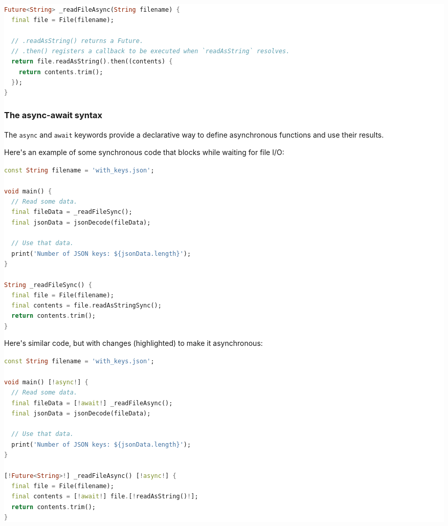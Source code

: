 <?code-excerpt "lib/future_syntax.dart (read-async)"?>
```dart
Future<String> _readFileAsync(String filename) {
  final file = File(filename);

  // .readAsString() returns a Future.
  // .then() registers a callback to be executed when `readAsString` resolves.
  return file.readAsString().then((contents) {
    return contents.trim();
  });
}
```

### The async-await syntax

The `async` and `await` keywords provide a declarative way to define
asynchronous functions and use their results.

Here's an example of some synchronous code
that blocks while waiting for file I/O:

<?code-excerpt "lib/sync_number_of_keys.dart (blocking)"?>
```dart
const String filename = 'with_keys.json';

void main() {
  // Read some data.
  final fileData = _readFileSync();
  final jsonData = jsonDecode(fileData);

  // Use that data.
  print('Number of JSON keys: ${jsonData.length}');
}

String _readFileSync() {
  final file = File(filename);
  final contents = file.readAsStringSync();
  return contents.trim();
}
```

Here's similar code, but with changes (highlighted) to make it asynchronous:

<?code-excerpt "lib/async_number_of_keys.dart (non-blocking)" replace="/async|await|readAsString\(\)/[!$&!]/g; /Future<\w+\W/[!$&!]/g;"?>
```dart
const String filename = 'with_keys.json';

void main() [!async!] {
  // Read some data.
  final fileData = [!await!] _readFileAsync();
  final jsonData = jsonDecode(fileData);

  // Use that data.
  print('Number of JSON keys: ${jsonData.length}');
}

[!Future<String>!] _readFileAsync() [!async!] {
  final file = File(filename);
  final contents = [!await!] file.[!readAsString()!];
  return contents.trim();
}
```


[`Stream`]: {{site.dart-api}}/{{site.sdkInfo.channel}}/dart-async/Stream-class.html
[isolates section]: #isolates
[asynchronous programming tutorial]: /libraries/async/async-await
[Dart Native platform]: /overview#platform
[async-await]: /libraries/async/async-await
[jank]: {{site.flutter-docs}}/perf/rendering-performance
[json]: {{site.flutter-docs}}/cookbook/networking/background-parsing
[`Isolate.spawnUri()`]: {{site.dart-api}}/{{site.sdkInfo.channel}}/dart-isolate/Isolate/spawnUri.html
[`SendPort.send`]: {{site.dart-api}}/{{site.sdkInfo.channel}}/dart-isolate/SendPort/send.html
[`Socket`]: {{site.dart-api}}/{{site.sdkInfo.channel}}/dart-io/Socket-class.html
[`DynamicLibrary`]: {{site.dart-api}}/{{site.sdkInfo.channel}}/dart-ffi/DynamicLibrary-class.html
[`Finalizable`]: {{site.dart-api}}/{{site.sdkInfo.channel}}/dart-ffi/Finalizable-class.html
[`Finalizer`]: {{site.dart-api}}/{{site.sdkInfo.channel}}/dart-core/Finalizer-class.html
[`NativeFinalizer`]: {{site.dart-api}}/{{site.sdkInfo.channel}}/dart-ffi/NativeFinalizer-class.html
[`Pointer`]: {{site.dart-api}}/{{site.sdkInfo.channel}}/dart-ffi/Pointer-class.html
[`UserTag`]: {{site.dart-api}}/{{site.sdkInfo.channel}}/dart-developer/UserTag-class.html
[Dart web platform]: /overview#platform
[web workers]: https://developer.mozilla.org/docs/Web/API/Web_Workers_API/Using_web_workers
[`IsolateNameServer`]: {{site.flutter-api}}/flutter/dart-ui/IsolateNameServer-class.html
[`package:isolate_name_server`]: {{site.pub-pkg}}/isolate_name_server
[Actor model]: https://en.wikipedia.org/wiki/Actor_model
[`Isolate.run()`]: {{site.dart-api}}/{{site.sdkInfo.channel}}/dart-isolate/Isolate/run.html
[`Isolate.exit()`]: {{site.dart-api}}/{{site.sdkInfo.channel}}/dart-isolate/Isolate/exit.html
[`Isolate.spawn()`]: {{site.dart-api}}/{{site.sdkInfo.channel}}/dart-isolate/Isolate/spawn.html
[`ReceivePort`]: {{site.dart-api}}/{{site.sdkInfo.channel}}/dart-isolate/ReceivePort-class.html
[`SendPort`]: {{site.dart-api}}/{{site.sdkInfo.channel}}/dart-isolate/SendPort-class.html